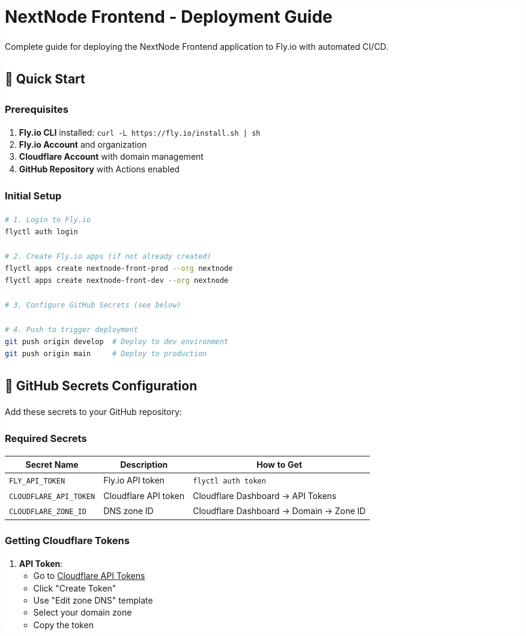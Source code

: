 # NextNode Frontend - Deployment Guide

Complete guide for deploying the NextNode Frontend application to Fly.io with automated CI/CD.

## 🚀 Quick Start

### Prerequisites

1. **Fly.io CLI** installed: `curl -L https://fly.io/install.sh | sh`
2. **Fly.io Account** and organization
3. **Cloudflare Account** with domain management
4. **GitHub Repository** with Actions enabled

### Initial Setup

```bash
# 1. Login to Fly.io
flyctl auth login

# 2. Create Fly.io apps (if not already created)
flyctl apps create nextnode-front-prod --org nextnode
flyctl apps create nextnode-front-dev --org nextnode

# 3. Configure GitHub Secrets (see below)

# 4. Push to trigger deployment
git push origin develop  # Deploy to dev environment
git push origin main     # Deploy to production
```

## 🔐 GitHub Secrets Configuration

Add these secrets to your GitHub repository:

### Required Secrets

| Secret Name            | Description          | How to Get                              |
| ---------------------- | -------------------- | --------------------------------------- |
| `FLY_API_TOKEN`        | Fly.io API token     | `flyctl auth token`                     |
| `CLOUDFLARE_API_TOKEN` | Cloudflare API token | Cloudflare Dashboard → API Tokens       |
| `CLOUDFLARE_ZONE_ID`   | DNS zone ID          | Cloudflare Dashboard → Domain → Zone ID |

### Getting Cloudflare Tokens

1. **API Token**:
    - Go to [Cloudflare API Tokens](https://dash.cloudflare.com/profile/api-tokens)
    - Click "Create Token"
    - Use "Edit zone DNS" template
    - Select your domain zone
    - Copy the token
